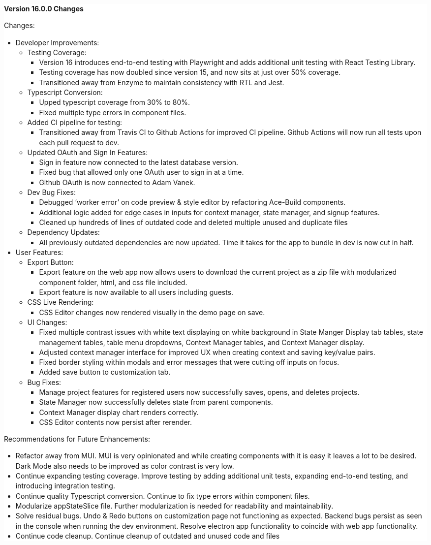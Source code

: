 **Version 16.0.0 Changes**

Changes:<br>

- Developer Improvements:
  - Testing Coverage:
    - Version 16 introduces end-to-end testing with Playwright and adds additional unit testing with React Testing Library.
    - Testing coverage has now doubled since version 15, and now sits at just over 50% coverage.
    - Transitioned away from Enzyme to maintain consistency with RTL and Jest.
  - Typescript Conversion:
    - Upped typescript coverage from 30% to 80%.
    - Fixed multiple type errors in component files.
  - Added CI pipeline for testing:
    - Transitioned away from Travis CI to Github Actions for improved CI pipeline. Github Actions will now run all tests upon each pull request to dev.
  - Updated OAuth and Sign In Features:
    - Sign in feature now connected to the latest database version.
    - Fixed bug that allowed only one OAuth user to sign in at a time.
    - Github OAuth is now connected to Adam Vanek.
  - Dev Bug Fixes:
    - Debugged ‘worker error’ on code preview & style editor by refactoring Ace-Build components.
    - Additional logic added for edge cases in inputs for context manager, state manager, and signup features.
    - Cleaned up hundreds of lines of outdated code and deleted multiple unused and duplicate files
  - Dependency Updates:
    - All previously outdated dependencies are now updated. Time it takes for the app to bundle in dev is now cut in half.
- User Features:
  - Export Button:
    - Export feature on the web app now allows users to download the current project as a zip file with modularized component folder, html, and css file included.
    - Export feature is now available to all users including guests.
  - CSS Live Rendering:
    - CSS Editor changes now rendered visually in the demo page on save.
  - UI Changes:
    - Fixed multiple contrast issues with white text displaying on white background in State Manger Display tab tables, state management tables, table menu dropdowns, Context Manager tables, and Context Manager display.
    - Adjusted context manager interface for improved UX when creating context and saving key/value pairs.
    - Fixed border styling within modals and error messages that were cutting off inputs on focus.
    - Added save button to customization tab.
  - Bug Fixes:
    - Manage project features for registered users now successfully saves, opens, and deletes projects.
    - State Manager now successfully deletes state from parent components.
    - Context Manager display chart renders correctly.
    - CSS Editor contents now persist after rerender.

Recommendations for Future Enhancements:<br>

- Refactor away from MUI. MUI is very opinionated and while creating components with it is easy it leaves a lot to be desired. Dark Mode also needs to be improved as color contrast is very low.
- Continue expanding testing coverage. Improve testing by adding additional unit tests, expanding end-to-end testing, and introducing integration testing.
- Continue quality Typescript conversion. Continue to fix type errors within component files.
- Modularize appStateSlice file. Further modularization is needed for readability and maintainability.
- Solve residual bugs. Undo & Redo buttons on customization page not functioning as expected. Backend bugs persist as seen in the console when running the dev environment. Resolve electron app functionality to coincide with web app functionality.
- Continue code cleanup. Continue cleanup of outdated and unused code and files
